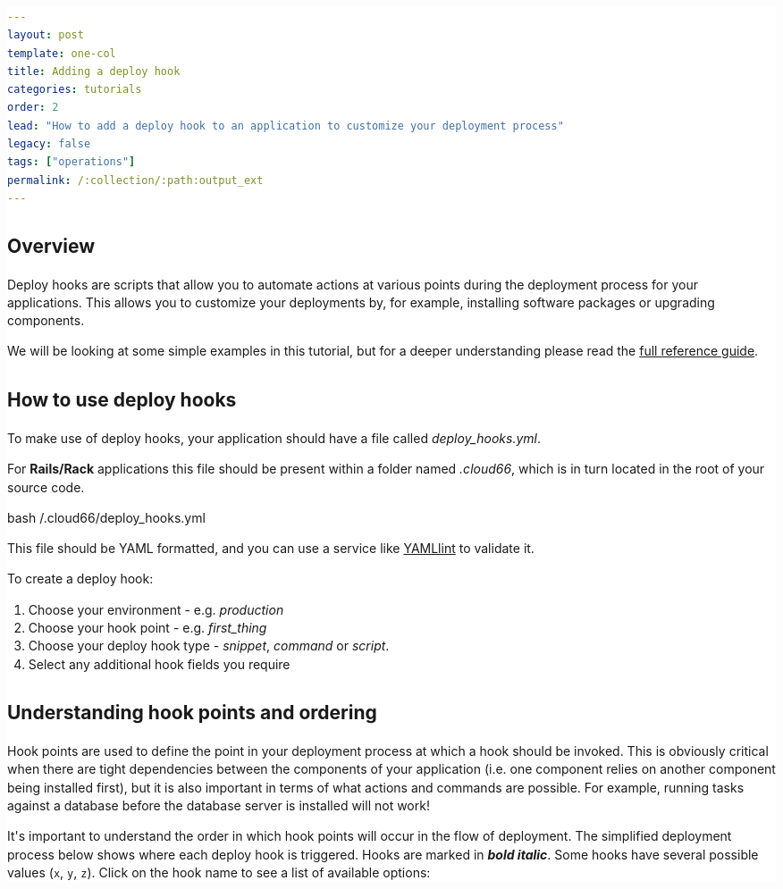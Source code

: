 ```yaml
---
layout: post
template: one-col
title: Adding a deploy hook
categories: tutorials
order: 2
lead: "How to add a deploy hook to an application to customize your deployment process"
legacy: false
tags: ["operations"]
permalink: /:collection/:path:output_ext
---
```


## Overview

Deploy hooks are scripts that allow you to automate actions at various points during the deployment process for your applications. This allows you to customize your deployments by, for example, installing software packages or upgrading components.

We will be looking at some simple examples in this tutorial, but for a deeper understanding please read the [full reference guide](/rails/references/deploy-hooks-syntax.html).

## How to use deploy hooks

To make use of deploy hooks, your application should have a file called *deploy_hooks.yml*.

For **Rails/Rack** applications this file should be present within a folder named _.cloud66_, which is in turn located in the root of your source code.

</pre>bash
/.cloud66/deploy_hooks.yml
</pre>

This file should be YAML formatted, and you can use a service like [YAMLlint](http://yamllint.com/) to validate it.

To create a deploy hook:

1.  Choose your environment - e.g. _production_
2.  Choose your hook point - e.g. _first_thing_
3.  Choose your deploy hook type - _snippet_, _command_ or _script_.
4.  Select any additional hook fields you require

## Understanding hook points and ordering

Hook points are used to define the point in your deployment process at which a hook should be invoked. This is obviously critical when there are tight dependencies between the components of your application (i.e. one component relies on another component being installed first), but it is also important in terms of what actions and commands are possible. For example, running tasks against a database before the database server is installed will not work!

It's important to understand the order in which hook points will occur in the flow of deployment. The simplified deployment process below shows where each deploy hook is triggered. Hooks are marked in ***bold italic***. Some hooks have several possible values (`x`, `y`, `z`). Click on the hook name to see a list of available options:
